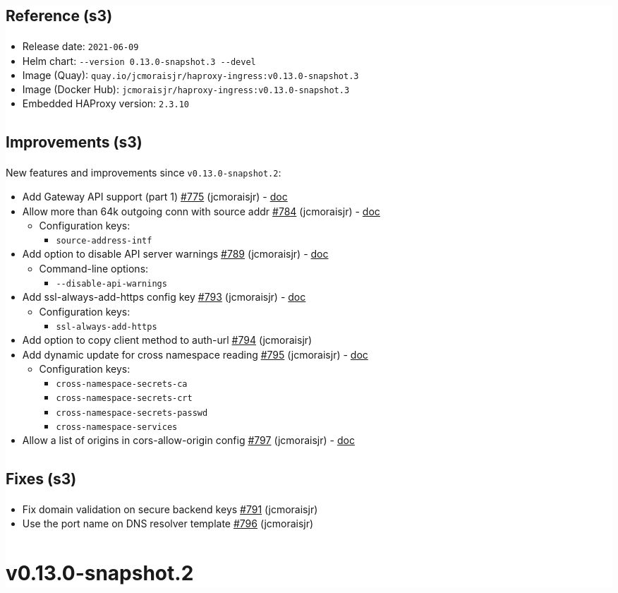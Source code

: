 ## Reference (s3)

* Release date: `2021-06-09`
* Helm chart: `--version 0.13.0-snapshot.3 --devel`
* Image (Quay): `quay.io/jcmoraisjr/haproxy-ingress:v0.13.0-snapshot.3`
* Image (Docker Hub): `jcmoraisjr/haproxy-ingress:v0.13.0-snapshot.3`
* Embedded HAProxy version: `2.3.10`

## Improvements (s3)

New features and improvements since `v0.13.0-snapshot.2`:

* Add Gateway API support (part 1) [#775](https://github.com/jcmoraisjr/haproxy-ingress/pull/775) (jcmoraisjr) - [doc](https://haproxy-ingress.github.io/v0.13/docs/configuration/gateway-api/)
* Allow more than 64k outgoing conn with source addr [#784](https://github.com/jcmoraisjr/haproxy-ingress/pull/784) (jcmoraisjr) - [doc](https://haproxy-ingress.github.io/v0.13/docs/configuration/keys/#source-address-intf)
  * Configuration keys:
    * `source-address-intf`
* Add option to disable API server warnings [#789](https://github.com/jcmoraisjr/haproxy-ingress/pull/789) (jcmoraisjr) - [doc](https://haproxy-ingress.github.io/v0.13/docs/configuration/command-line/#disable-api-warnings)
  * Command-line options:
    * `--disable-api-warnings`
* Add ssl-always-add-https config key [#793](https://github.com/jcmoraisjr/haproxy-ingress/pull/793) (jcmoraisjr) - [doc](https://haproxy-ingress.github.io/v0.13/docs/configuration/keys/#ssl-always-add-https)
  * Configuration keys:
    * `ssl-always-add-https`
* Add option to copy client method to auth-url [#794](https://github.com/jcmoraisjr/haproxy-ingress/pull/794) (jcmoraisjr)
* Add dynamic update for cross namespace reading [#795](https://github.com/jcmoraisjr/haproxy-ingress/pull/795) (jcmoraisjr) - [doc](https://haproxy-ingress.github.io/v0.13/docs/configuration/keys/#cross-namespace)
  * Configuration keys:
    * `cross-namespace-secrets-ca`
    * `cross-namespace-secrets-crt`
    * `cross-namespace-secrets-passwd`
    * `cross-namespace-services`
* Allow a list of origins in cors-allow-origin config [#797](https://github.com/jcmoraisjr/haproxy-ingress/pull/797) (jcmoraisjr) - [doc](https://haproxy-ingress.github.io/v0.13/docs/configuration/keys/#cors)

## Fixes (s3)

* Fix domain validation on secure backend keys [#791](https://github.com/jcmoraisjr/haproxy-ingress/pull/791) (jcmoraisjr)
* Use the port name on DNS resolver template [#796](https://github.com/jcmoraisjr/haproxy-ingress/pull/796) (jcmoraisjr)

# v0.13.0-snapshot.2
